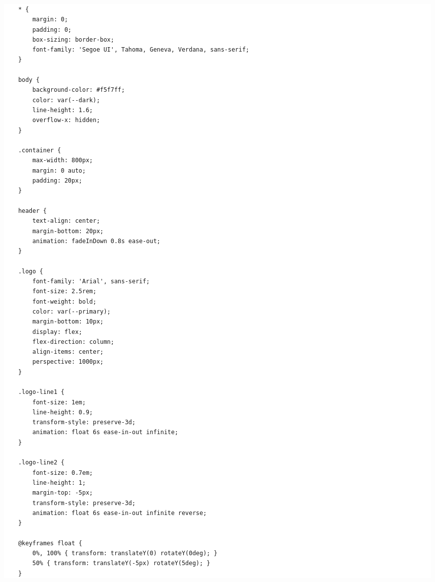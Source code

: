         * {
            margin: 0;
            padding: 0;
            box-sizing: border-box;
            font-family: 'Segoe UI', Tahoma, Geneva, Verdana, sans-serif;
        }

        body {
            background-color: #f5f7ff;
            color: var(--dark);
            line-height: 1.6;
            overflow-x: hidden;
        }

        .container {
            max-width: 800px;
            margin: 0 auto;
            padding: 20px;
        }

        header {
            text-align: center;
            margin-bottom: 20px;
            animation: fadeInDown 0.8s ease-out;
        }

        .logo {
            font-family: 'Arial', sans-serif;
            font-size: 2.5rem;
            font-weight: bold;
            color: var(--primary);
            margin-bottom: 10px;
            display: flex;
            flex-direction: column;
            align-items: center;
            perspective: 1000px;
        }

        .logo-line1 {
            font-size: 1em;
            line-height: 0.9;
            transform-style: preserve-3d;
            animation: float 6s ease-in-out infinite;
        }

        .logo-line2 {
            font-size: 0.7em;
            line-height: 1;
            margin-top: -5px;
            transform-style: preserve-3d;
            animation: float 6s ease-in-out infinite reverse;
        }

        @keyframes float {
            0%, 100% { transform: translateY(0) rotateY(0deg); }
            50% { transform: translateY(-5px) rotateY(5deg); }
        }

